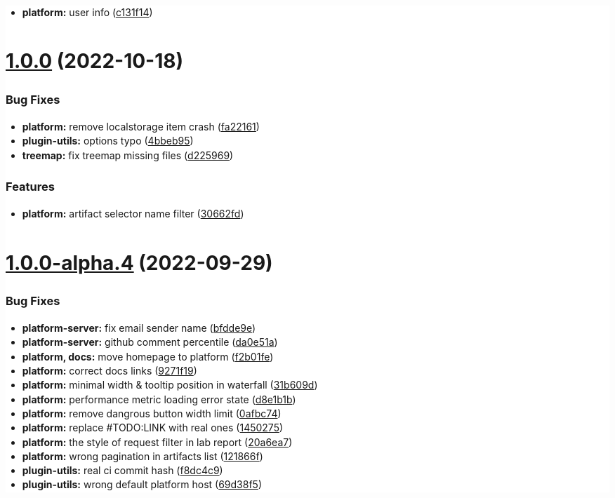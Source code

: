 - **platform:** user info ([c131f14](https://github.com/perfsee/perfsee/commit/c131f14153d3a21e6c203ef8719d5294a51d0e37))

# [1.0.0](https://github.com/perfsee/perfsee/compare/v1.0.0-alpha.4...v1.0.0) (2022-10-18)

### Bug Fixes

- **platform:** remove localstorage item crash ([fa22161](https://github.com/perfsee/perfsee/commit/fa22161495156b37023840678b9f96f0a19bb785))
- **plugin-utils:** options typo ([4bbeb95](https://github.com/perfsee/perfsee/commit/4bbeb953aaba38792c1b8161acd9e141fc7bbf52))
- **treemap:** fix treemap missing files ([d225969](https://github.com/perfsee/perfsee/commit/d22596953f464091af2b868e7f6614f7c79107e1))

### Features

- **platform:** artifact selector name filter ([30662fd](https://github.com/perfsee/perfsee/commit/30662fdcb6d8c60f8386719fba2655e32c032305))

# [1.0.0-alpha.4](https://github.com/perfsee/perfsee/compare/v1.0.0-alpha.3...v1.0.0-alpha.4) (2022-09-29)

### Bug Fixes

- **platform-server:** fix email sender name ([bfdde9e](https://github.com/perfsee/perfsee/commit/bfdde9ed556ebcadf42d2fd7ee76794398ddea3f))
- **platform-server:** github comment percentile ([da0e51a](https://github.com/perfsee/perfsee/commit/da0e51a7748aaa20f2c8f6deb74d77160583bc18))
- **platform, docs:** move homepage to platform ([f2b01fe](https://github.com/perfsee/perfsee/commit/f2b01fe7ce401a8f5c3e6c44db0cc8d2f314a47a))
- **platform:** correct docs links ([9271f19](https://github.com/perfsee/perfsee/commit/9271f19d609e5a553e4a5b7c5783173dfe62031f))
- **platform:** minimal width & tooltip position in waterfall ([31b609d](https://github.com/perfsee/perfsee/commit/31b609d9742bf4c19a09661c8e29ddf9a2887fa3))
- **platform:** performance metric loading error state ([d8e1b1b](https://github.com/perfsee/perfsee/commit/d8e1b1b87d4b344d5f831df08fc5dc3ab971d32f))
- **platform:** remove dangrous button width limit ([0afbc74](https://github.com/perfsee/perfsee/commit/0afbc74192ebe949c166c2f20127afa97c4760f0))
- **platform:** replace #TODO:LINK with real ones ([1450275](https://github.com/perfsee/perfsee/commit/1450275b914992ab8a60ab64fe866d97be22b4de))
- **platform:** the style of request filter in lab report ([20a6ea7](https://github.com/perfsee/perfsee/commit/20a6ea73846b1c67ccd3956675332b584ef9d598))
- **platform:** wrong pagination in artifacts list ([121866f](https://github.com/perfsee/perfsee/commit/121866fa897a34a0d3c01812df68426d3a8acf0b))
- **plugin-utils:** real ci commit hash ([f8dc4c9](https://github.com/perfsee/perfsee/commit/f8dc4c9cf73c359285d550ec076f978d0a2d6277))
- **plugin-utils:** wrong default platform host ([69d38f5](https://github.com/perfsee/perfsee/commit/69d38f50c88cb1b99ecbb1da70dc2b03017c9eb2))
